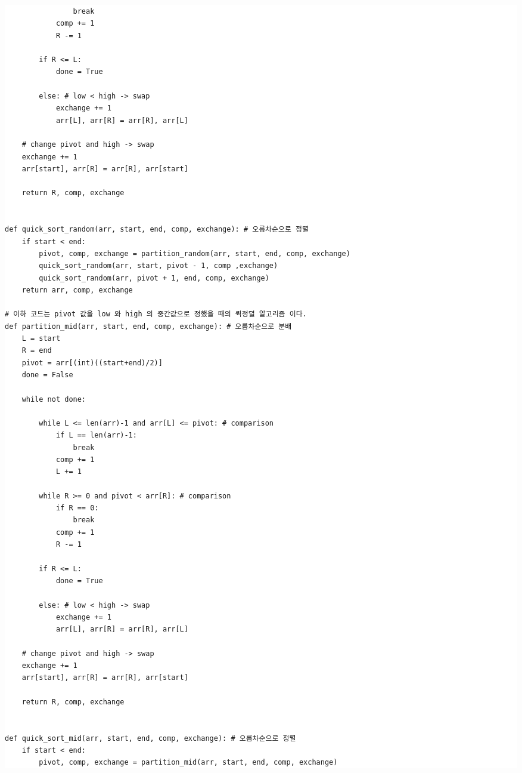 ```
                break
            comp += 1
            R -= 1

        if R <= L:
            done = True

        else: # low < high -> swap
            exchange += 1
            arr[L], arr[R] = arr[R], arr[L]

    # change pivot and high -> swap
    exchange += 1
    arr[start], arr[R] = arr[R], arr[start]

    return R, comp, exchange


def quick_sort_random(arr, start, end, comp, exchange): # 오름차순으로 정렬
    if start < end:
        pivot, comp, exchange = partition_random(arr, start, end, comp, exchange)
        quick_sort_random(arr, start, pivot - 1, comp ,exchange)
        quick_sort_random(arr, pivot + 1, end, comp, exchange)
    return arr, comp, exchange

# 이하 코드는 pivot 값을 low 와 high 의 중간값으로 정했을 때의 퀵정렬 알고리즘 이다.
def partition_mid(arr, start, end, comp, exchange): # 오름차순으로 분배
    L = start
    R = end
    pivot = arr[(int)((start+end)/2)]
    done = False

    while not done:

        while L <= len(arr)-1 and arr[L] <= pivot: # comparison
            if L == len(arr)-1:
                break
            comp += 1
            L += 1

        while R >= 0 and pivot < arr[R]: # comparison
            if R == 0:
                break
            comp += 1
            R -= 1

        if R <= L:
            done = True

        else: # low < high -> swap
            exchange += 1
            arr[L], arr[R] = arr[R], arr[L]

    # change pivot and high -> swap
    exchange += 1
    arr[start], arr[R] = arr[R], arr[start]

    return R, comp, exchange


def quick_sort_mid(arr, start, end, comp, exchange): # 오름차순으로 정렬
    if start < end:
        pivot, comp, exchange = partition_mid(arr, start, end, comp, exchange)
```